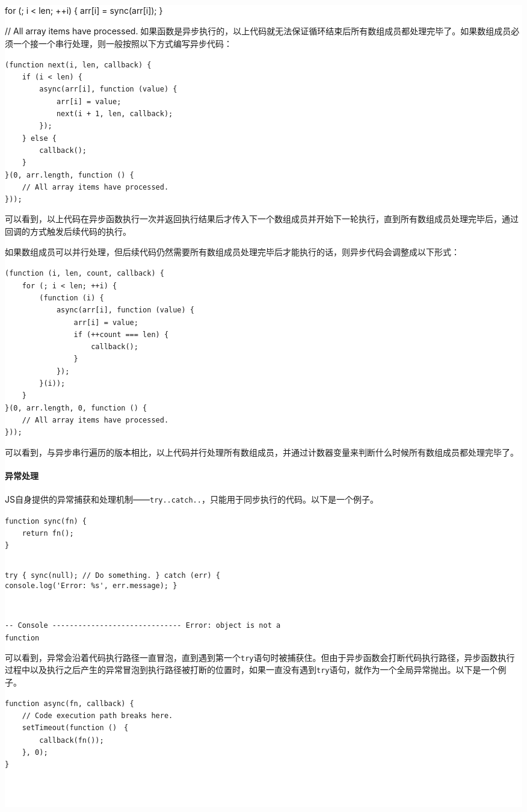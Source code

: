 for (; i &lt; len; ++i) {
    arr[i] = sync(arr[i]);
}

// All array items have processed.</code></pre>
如果函数是异步执行的，以上代码就无法保证循环结束后所有数组成员都处理完毕了。如果数组成员必须一个接一个串行处理，则一般按照以下方式编写异步代码：
<pre><code>(function next(i, len, callback) {
    if (i &lt; len) {
        async(arr[i], function (value) {
            arr[i] = value;
            next(i + 1, len, callback);
        });
    } else {
        callback();
    }
}(0, arr.length, function () {
    // All array items have processed.
}));</code></pre>
可以看到，以上代码在异步函数执行一次并返回执行结果后才传入下一个数组成员并开始下一轮执行，直到所有数组成员处理完毕后，通过回调的方式触发后续代码的执行。

如果数组成员可以并行处理，但后续代码仍然需要所有数组成员处理完毕后才能执行的话，则异步代码会调整成以下形式：
<pre><code>(function (i, len, count, callback) {
    for (; i &lt; len; ++i) {
        (function (i) {
            async(arr[i], function (value) {
                arr[i] = value;
                if (++count === len) {
                    callback();
                }
            });
        }(i));
    }
}(0, arr.length, 0, function () {
    // All array items have processed.
}));</code></pre>
可以看到，与异步串行遍历的版本相比，以上代码并行处理所有数组成员，并通过计数器变量来判断什么时候所有数组成员都处理完毕了。
<h4 id="6.2.3">异常处理</h4>
JS自身提供的异常捕获和处理机制——<code>try..catch..</code>，只能用于同步执行的代码。以下是一个例子。
<pre><code>function sync(fn) {
    return fn();
}

try {
    sync(null);
    // Do something.
} catch (err) {
    console.log('Error: %s', err.message);
}

-- Console ------------------------------
Error: object is not a function</code></pre>
可以看到，异常会沿着代码执行路径一直冒泡，直到遇到第一个<code>try</code>语句时被捕获住。但由于异步函数会打断代码执行路径，异步函数执行过程中以及执行之后产生的异常冒泡到执行路径被打断的位置时，如果一直没有遇到<code>try</code>语句，就作为一个全局异常抛出。以下是一个例子。
<pre><code>function async(fn, callback) {
    // Code execution path breaks here.
    setTimeout(function ()　{
        callback(fn());
    }, 0);
}
